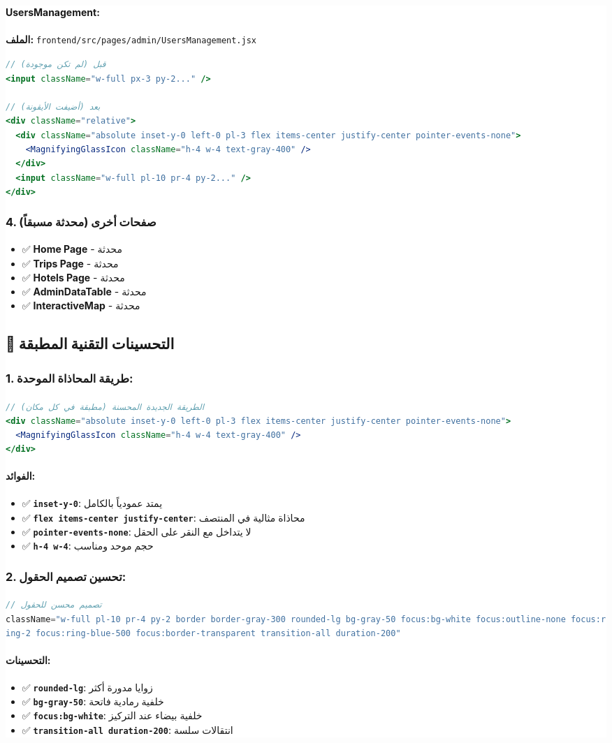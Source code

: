 #### **UsersManagement:**
**الملف:** `frontend/src/pages/admin/UsersManagement.jsx`
```jsx
// قبل (لم تكن موجودة)
<input className="w-full px-3 py-2..." />

// بعد (أضيفت الأيقونة)
<div className="relative">
  <div className="absolute inset-y-0 left-0 pl-3 flex items-center justify-center pointer-events-none">
    <MagnifyingGlassIcon className="h-4 w-4 text-gray-400" />
  </div>
  <input className="w-full pl-10 pr-4 py-2..." />
</div>
```

### **4. صفحات أخرى (محدثة مسبقاً)**
- ✅ **Home Page** - محدثة
- ✅ **Trips Page** - محدثة  
- ✅ **Hotels Page** - محدثة
- ✅ **AdminDataTable** - محدثة
- ✅ **InteractiveMap** - محدثة

## 🔧 **التحسينات التقنية المطبقة**

### **1. طريقة المحاذاة الموحدة:**
```jsx
// الطريقة الجديدة المحسنة (مطبقة في كل مكان)
<div className="absolute inset-y-0 left-0 pl-3 flex items-center justify-center pointer-events-none">
  <MagnifyingGlassIcon className="h-4 w-4 text-gray-400" />
</div>
```

#### **الفوائد:**
- ✅ **`inset-y-0`**: يمتد عمودياً بالكامل
- ✅ **`flex items-center justify-center`**: محاذاة مثالية في المنتصف
- ✅ **`pointer-events-none`**: لا يتداخل مع النقر على الحقل
- ✅ **`h-4 w-4`**: حجم موحد ومناسب

### **2. تحسين تصميم الحقول:**
```jsx
// تصميم محسن للحقول
className="w-full pl-10 pr-4 py-2 border border-gray-300 rounded-lg bg-gray-50 focus:bg-white focus:outline-none focus:ring-2 focus:ring-blue-500 focus:border-transparent transition-all duration-200"
```

#### **التحسينات:**
- ✅ **`rounded-lg`**: زوايا مدورة أكثر
- ✅ **`bg-gray-50`**: خلفية رمادية فاتحة
- ✅ **`focus:bg-white`**: خلفية بيضاء عند التركيز
- ✅ **`transition-all duration-200`**: انتقالات سلسة
